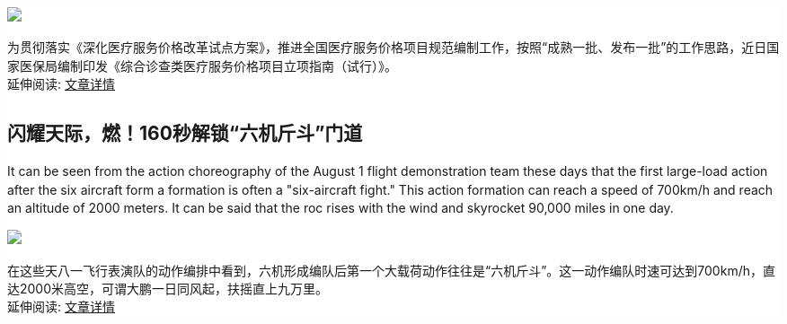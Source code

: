 <img src="https://p2.img.cctvpic.com/photoworkspace/2024/11/12/2024111214260243390.png" />   

为贯彻落实《深化医疗服务价格改革试点方案》，推进全国医疗服务价格项目规范编制工作，按照“成熟一批、发布一批”的工作思路，近日国家医保局编制印发《综合诊查类医疗服务价格项目立项指南（试行）》。   
延伸阅读: [文章详情](https://news.cctv.com/2024/11/12/ARTI7LAZUeBhvRO2FqyUZIib241112.shtml)   

<qrcode title="“安宁疗护”“住院单人间床位费”等36个项目纳入《综合诊查类医疗服务价格项目立项指南（试行）》" image="https://p2.img.cctvpic.com/photoworkspace/2024/11/12/2024111214260243390.png" />   

## 闪耀天际，燃！160秒解锁“六机斤斗”门道   
It can be seen from the action choreography of the August 1 flight demonstration team these days that the first large-load action after the six aircraft form a formation is often a "six-aircraft fight." This action formation can reach a speed of 700km/h and reach an altitude of 2000 meters. It can be said that the roc rises with the wind and skyrocket 90,000 miles in one day.   

<img src="https://p1.img.cctvpic.com/photoworkspace/2024/11/12/2024111214193118909.png" />   

在这些天八一飞行表演队的动作编排中看到，六机形成编队后第一个大载荷动作往往是“六机斤斗”。这一动作编队时速可达到700km/h，直达2000米高空，可谓大鹏一日同风起，扶摇直上九万里。   
延伸阅读: [文章详情](https://news.cctv.com/2024/11/12/ARTIrHyC7H6sV8JLVnXcEjlv241112.shtml)   

<qrcode title="闪耀天际，燃！160秒解锁“六机斤斗”门道" image="https://p1.img.cctvpic.com/photoworkspace/2024/11/12/2024111214193118909.png" />   


